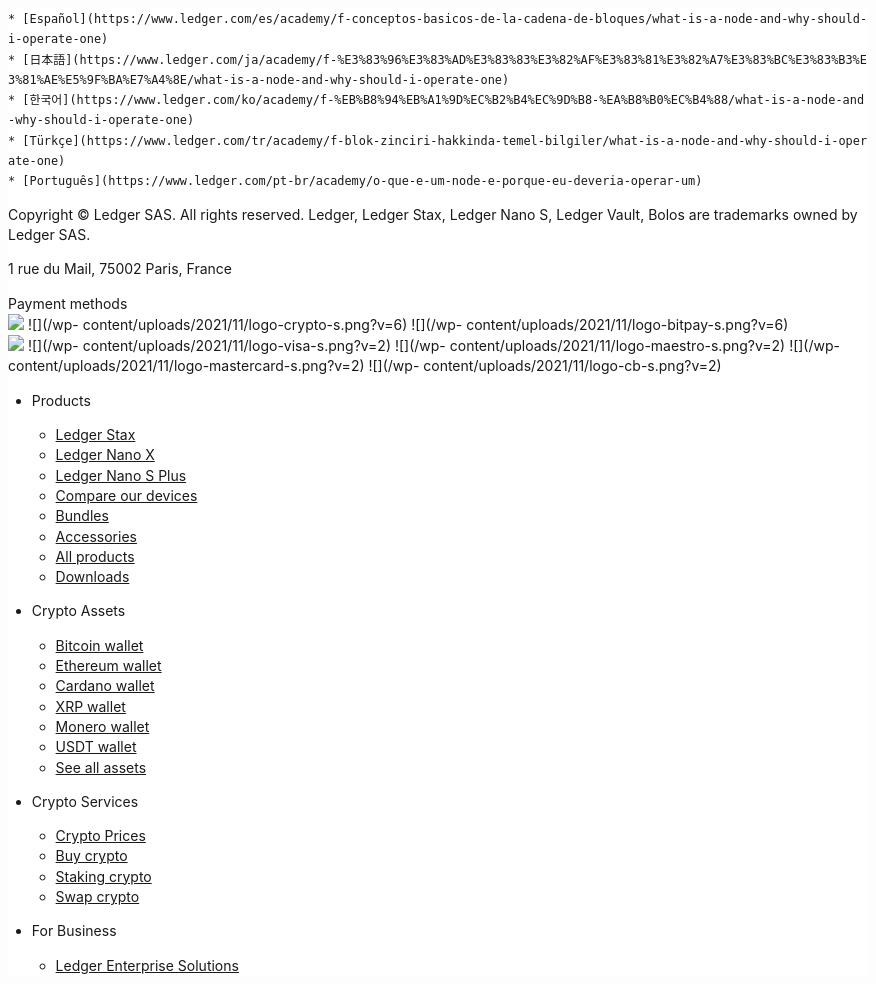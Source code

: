     * [Español](https://www.ledger.com/es/academy/f-conceptos-basicos-de-la-cadena-de-bloques/what-is-a-node-and-why-should-i-operate-one)
    * [日本語](https://www.ledger.com/ja/academy/f-%E3%83%96%E3%83%AD%E3%83%83%E3%82%AF%E3%83%81%E3%82%A7%E3%83%BC%E3%83%B3%E3%81%AE%E5%9F%BA%E7%A4%8E/what-is-a-node-and-why-should-i-operate-one)
    * [한국어](https://www.ledger.com/ko/academy/f-%EB%B8%94%EB%A1%9D%EC%B2%B4%EC%9D%B8-%EA%B8%B0%EC%B4%88/what-is-a-node-and-why-should-i-operate-one)
    * [Türkçe](https://www.ledger.com/tr/academy/f-blok-zinciri-hakkinda-temel-bilgiler/what-is-a-node-and-why-should-i-operate-one)
    * [Português](https://www.ledger.com/pt-br/academy/o-que-e-um-node-e-porque-eu-deveria-operar-um)

Copyright © Ledger SAS. All rights reserved. Ledger, Ledger Stax, Ledger Nano
S, Ledger Vault, Bolos are trademarks owned by Ledger SAS.  
  
1 rue du Mail, 75002 Paris, France  
  
Payment methods  
![](/wp-content/uploads/2021/11/logo-paypal-s.png?v=2)  ![](/wp-
content/uploads/2021/11/logo-crypto-s.png?v=6)  ![](/wp-
content/uploads/2021/11/logo-bitpay-s.png?v=6)  
![](/wp-content/uploads/2021/11/layer1.png?v=2)  ![](/wp-
content/uploads/2021/11/logo-visa-s.png?v=2)  ![](/wp-
content/uploads/2021/11/logo-maestro-s.png?v=2)  ![](/wp-
content/uploads/2021/11/logo-mastercard-s.png?v=2)  ![](/wp-
content/uploads/2021/11/logo-cb-s.png?v=2)

  * Products
    * [Ledger Stax](https://shop.ledger.com/pages/ledger-stax)
    * [Ledger Nano X](https://shop.ledger.com/pages/ledger-nano-x)
    * [Ledger Nano S Plus](https://shop.ledger.com/pages/ledger-nano-s-plus)
    * [Compare our devices](https://shop.ledger.com/pages/hardware-wallets-comparison)
    * [Bundles](https://shop.ledger.com/#category-bundle)
    * [Accessories](https://shop.ledger.com/#category-accessories)
    * [All products](https://shop.ledger.com)
    * [Downloads](https://www.ledger.com/ledger-live)

  * Crypto Assets
    * [Bitcoin wallet](https://www.ledger.com/coin/wallet/bitcoin)
    * [Ethereum wallet](https://www.ledger.com/coin/wallet/ethereum)
    * [Cardano wallet](https://www.ledger.com/coin/wallet/cardano)
    * [XRP wallet](https://www.ledger.com/coin/wallet/ripple)
    * [Monero wallet](https://www.ledger.com/coin/wallet/monero)
    * [USDT wallet](https://www.ledger.com/coin/wallet/tether)
    * [See all assets](https://www.ledger.com/supported-crypto-assets)

  * Crypto Services
    * [Crypto Prices](https://www.ledger.com/coin/price)
    * [Buy crypto](https://www.ledger.com/buy)
    * [Staking crypto](https://www.ledger.com/staking)
    * [Swap crypto](https://www.ledger.com/swap)

  * For Business
    * [Ledger Enterprise Solutions](https://enterprise.ledger.com/)
